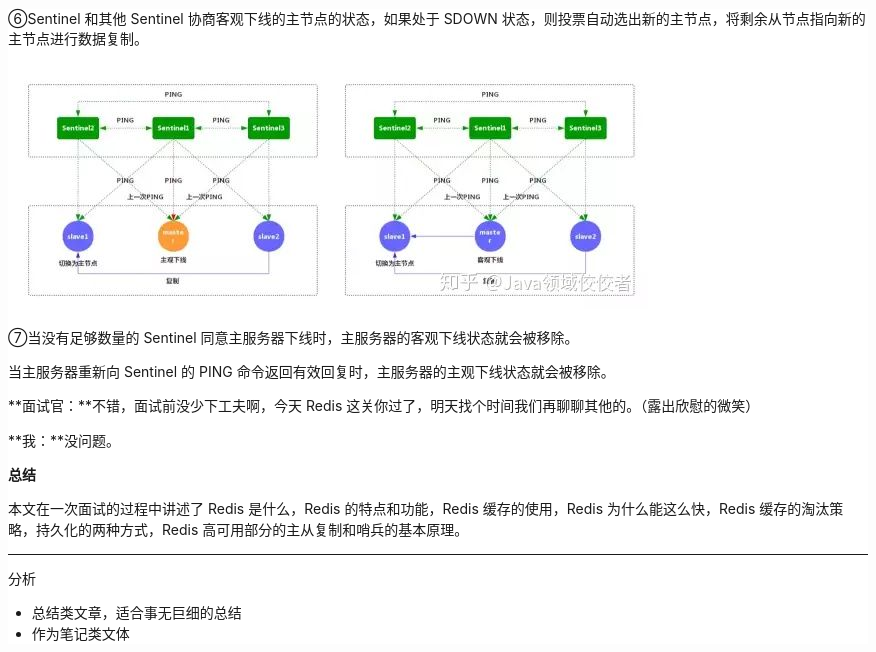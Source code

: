 

⑥Sentinel 和其他 Sentinel 协商客观下线的主节点的状态，如果处于 SDOWN 状态，则投票自动选出新的主节点，将剩余从节点指向新的主节点进行数据复制。

![img](we-summary/v2-b42582e533f89916ca21ed866673a59b_1440w-20200621104221917.jpg)

⑦当没有足够数量的 Sentinel 同意主服务器下线时，主服务器的客观下线状态就会被移除。

当主服务器重新向 Sentinel 的 PING 命令返回有效回复时，主服务器的主观下线状态就会被移除。

**面试官：**不错，面试前没少下工夫啊，今天 Redis 这关你过了，明天找个时间我们再聊聊其他的。（露出欣慰的微笑）

**我：**没问题。

**总结**

本文在一次面试的过程中讲述了 Redis 是什么，Redis 的特点和功能，Redis 缓存的使用，Redis 为什么能这么快，Redis 缓存的淘汰策略，持久化的两种方式，Redis 高可用部分的主从复制和哨兵的基本原理。



-----------

分析

- 总结类文章，适合事无巨细的总结
- 作为笔记类文体
